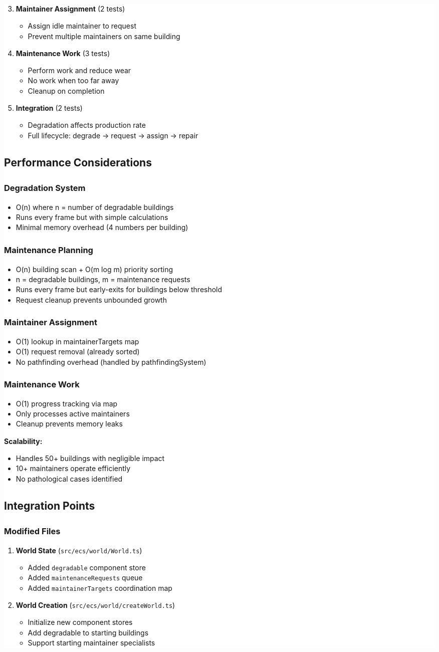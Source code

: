 3. **Maintainer Assignment** (2 tests)
   - Assign idle maintainer to request
   - Prevent multiple maintainers on same building

4. **Maintenance Work** (3 tests)
   - Perform work and reduce wear
   - No work when too far away
   - Cleanup on completion

5. **Integration** (2 tests)
   - Degradation affects production rate
   - Full lifecycle: degrade → request → assign → repair

## Performance Considerations

### Degradation System
- O(n) where n = number of degradable buildings
- Runs every frame but with simple calculations
- Minimal memory overhead (4 numbers per building)

### Maintenance Planning
- O(n) building scan + O(m log m) priority sorting
- n = degradable buildings, m = maintenance requests
- Runs every frame but early-exits for buildings below threshold
- Request cleanup prevents unbounded growth

### Maintainer Assignment
- O(1) lookup in maintainerTargets map
- O(1) request removal (already sorted)
- No pathfinding overhead (handled by pathfindingSystem)

### Maintenance Work
- O(1) progress tracking via map
- Only processes active maintainers
- Cleanup prevents memory leaks

**Scalability:**
- Handles 50+ buildings with negligible impact
- 10+ maintainers operate efficiently
- No pathological cases identified

## Integration Points

### Modified Files

1. **World State** (`src/ecs/world/World.ts`)
   - Added `degradable` component store
   - Added `maintenanceRequests` queue
   - Added `maintainerTargets` coordination map

2. **World Creation** (`src/ecs/world/createWorld.ts`)
   - Initialize new component stores
   - Add degradable to starting buildings
   - Support starting maintainer specialists
